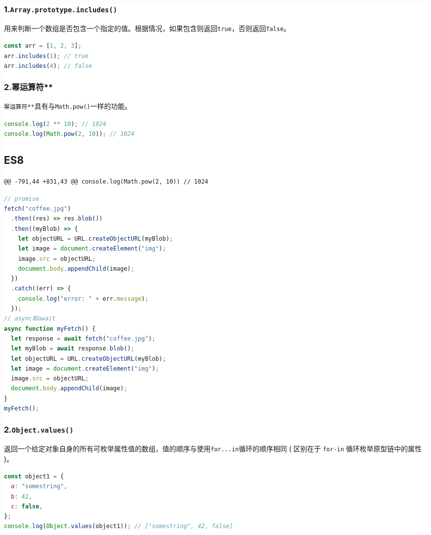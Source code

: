 ### 1.`Array.prototype.includes()`

用来判断一个数组是否包含一个指定的值。根据情况，如果包含则返回`true`，否则返回`false`。

```js
const arr = [1, 2, 3];
arr.includes(1); // true
arr.includes(4); // false
```

### 2.幂运算符\*\*

`幂运算符**`具有与`Math.pow()`一样的功能。

```js
console.log(2 ** 10); // 1024
console.log(Math.pow(2, 10)); // 1024
```

## ES8
	@@ -791,44 +831,43 @@ console.log(Math.pow(2, 10)) // 1024

```js
// promise
fetch("coffee.jpg")
  .then((res) => res.blob())
  .then((myBlob) => {
    let objectURL = URL.createObjectURL(myBlob);
    let image = document.createElement("img");
    image.src = objectURL;
    document.body.appendChild(image);
  })
  .catch((err) => {
    console.log("error: " + err.message);
  });
// async和await
async function myFetch() {
  let response = await fetch("coffee.jpg");
  let myBlob = await response.blob();
  let objectURL = URL.createObjectURL(myBlob);
  let image = document.createElement("img");
  image.src = objectURL;
  document.body.appendChild(image);
}
myFetch();
```

### 2.`Object.values()`

返回一个给定对象自身的所有可枚举属性值的数组，值的顺序与使用`for...in`循环的顺序相同 ( 区别在于 `for-in` 循环枚举原型链中的属性 )。

```js
const object1 = {
  a: "somestring",
  b: 42,
  c: false,
};
console.log(Object.values(object1)); // ["somestring", 42, false]
```


  [Symbol("name")]: "jack",